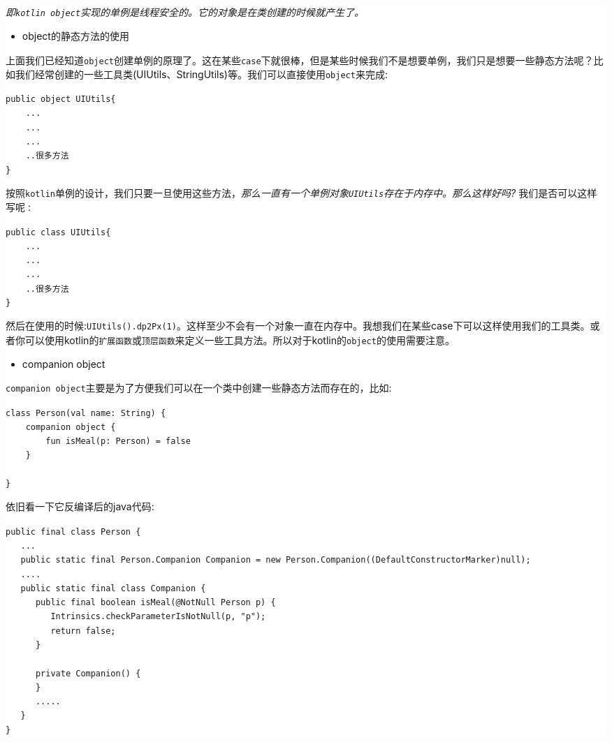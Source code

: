 *即`kotlin object`实现的单例是线程安全的。它的对象是在类创建的时候就产生了。*

- object的静态方法的使用

上面我们已经知道`object`创建单例的原理了。这在某些`case`下就很棒，但是某些时候我们不是想要单例，我们只是想要一些静态方法呢？比如我们经常创建的一些工具类(UIUtils、StringUtils)等。我们可以直接使用`object`来完成:

```
public object UIUtils{
    ...
    ...
    ...
    ..很多方法
}
```

按照`kotlin`单例的设计，我们只要一旦使用这些方法，*那么一直有一个单例对象`UIUtils`存在于内存中。那么这样好吗?*  我们是否可以这样写呢 : 

```
public class UIUtils{
    ...
    ...
    ...
    ..很多方法
}
```

然后在使用的时候:`UIUtils().dp2Px(1)`。这样至少不会有一个对象一直在内存中。我想我们在某些case下可以这样使用我们的工具类。或者你可以使用kotlin的`扩展函数`或`顶层函数`来定义一些工具方法。所以对于kotlin的`object`的使用需要注意。

- companion object

`companion object`主要是为了方便我们可以在一个类中创建一些静态方法而存在的，比如:

```
class Person(val name: String) {
    companion object {
        fun isMeal(p: Person) = false
    }
    
}
```

依旧看一下它反编译后的java代码:

```
public final class Person {
   ...
   public static final Person.Companion Companion = new Person.Companion((DefaultConstructorMarker)null);
   ....
   public static final class Companion {
      public final boolean isMeal(@NotNull Person p) {
         Intrinsics.checkParameterIsNotNull(p, "p");
         return false;
      }

      private Companion() {
      }
      .....
   }
}
```
